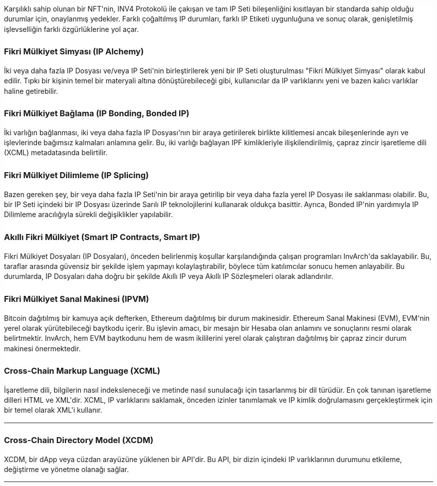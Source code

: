 Karşılıklı sahip olunan bir NFT'nin, INV4 Protokolü ile çakışan ve tam IP Seti bileşenliğini kısıtlayan bir standarda sahip olduğu durumlar için, onaylanmış yedekler. Farklı çoğaltılmış IP durumları, farklı IP Etiketi uygunluğuna ve sonuç olarak, genişletilmiş işlevselliğin farklı özgürlüklerine yol açar.

### Fikri Mülkiyet Simyası (IP Alchemy)

İki veya daha fazla IP Dosyası ve/veya IP Seti'nin birleştirilerek yeni bir IP Seti oluşturulması "Fikri Mülkiyet Simyası" olarak kabul edilir. Tıpkı bir kişinin temel bir materyali altına dönüştürebileceği gibi, kullanıcılar da IP varlıklarını yeni ve bazen kalıcı varlıklar haline getirebilir.

### Fikri Mülkiyet Bağlama (IP Bonding, Bonded IP)

İki varlığın bağlanması, iki veya daha fazla IP Dosyası'nın bir araya getirilerek birlikte kilitlemesi ancak bileşenlerinde ayrı ve işlevlerinde bağımsız kalmaları anlamına gelir. Bu, iki varlığı bağlayan IPF kimlikleriyle ilişkilendirilmiş, çapraz zincir işaretleme dili (XCML) metadatasında belirtilir.

### Fikri Mülkiyet Dilimleme (IP Splicing)

Bazen gereken şey, bir veya daha fazla IP Seti'nin bir araya getirilip bir veya daha fazla yerel IP Dosyası ile saklanması olabilir. Bu, bir IP Seti içindeki bir IP Dosyası üzerinde Sarılı IP teknolojilerini kullanarak oldukça basittir. Ayrıca, Bonded IP'nin yardımıyla IP Dilimleme aracılığıyla sürekli değişiklikler yapılabilir.

### Akıllı Fikri Mülkiyet (Smart IP Contracts, Smart IP)

Fikri Mülkiyet Dosyaları (IP Dosyaları), önceden belirlenmiş koşullar karşılandığında çalışan programları InvArch'da saklayabilir. Bu, taraflar arasında güvensiz bir şekilde işlem yapmayı kolaylaştırabilir, böylece tüm katılımcılar sonucu hemen anlayabilir. Bu durumlarda, IP Dosyaları daha doğru bir şekilde Akıllı IP veya Akıllı IP Sözleşmeleri olarak adlandırılır.

### Fikri Mülkiyet Sanal Makinesi (IPVM)

Bitcoin dağıtılmış bir kamuya açık defterken, Ethereum dağıtılmış bir durum makinesidir. Ethereum Sanal Makinesi (EVM), EVM'nin yerel olarak yürütebileceği baytkodu içerir. Bu işlevin amacı, bir mesajın bir Hesaba olan anlamını ve sonuçlarını resmi olarak belirtmektir. InvArch, hem EVM baytkodunu hem de wasm ikililerini yerel olarak çalıştıran dağıtılmış bir çapraz zincir durum makinesi önermektedir.
### Cross-Chain Markup Language (XCML)


İşaretleme dili, bilgilerin nasıl indeksleneceği ve metinde nasıl sunulacağı için tasarlanmış bir dil türüdür. En çok tanınan işaretleme dilleri HTML ve XML'dir. XCML, IP varlıklarını saklamak, önceden izinler tanımlamak ve IP kimlik doğrulamasını gerçekleştirmek için bir temel olarak XML'i kullanır.

---

### Cross-Chain Directory Model (XCDM)

XCDM, bir dApp veya cüzdan arayüzüne yüklenen bir API'dir. Bu API, bir dizin içindeki IP varlıklarının durumunu etkileme, değiştirme ve yönetme olanağı sağlar.

---
